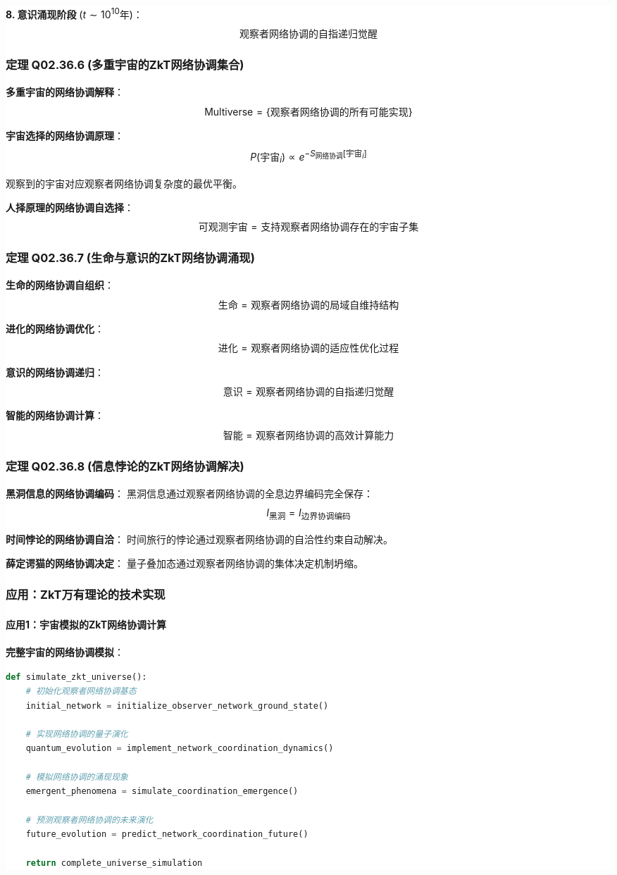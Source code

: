 **8. 意识涌现阶段** ($t \sim 10^{10}$年)：
$$\text{观察者网络协调的自指递归觉醒}$$

### 定理 Q02.36.6 (多重宇宙的ZkT网络协调集合)

**多重宇宙的网络协调解释**：
$$\text{Multiverse} = \{\text{观察者网络协调的所有可能实现}\}$$

**宇宙选择的网络协调原理**：
$$P(\text{宇宙}_i) \propto e^{-S_{\text{网络协调}}[\text{宇宙}_i]}$$

观察到的宇宙对应观察者网络协调复杂度的最优平衡。

**人择原理的网络协调自选择**：
$$\text{可观测宇宙} = \text{支持观察者网络协调存在的宇宙子集}$$

### 定理 Q02.36.7 (生命与意识的ZkT网络协调涌现)

**生命的网络协调自组织**：
$$\text{生命} = \text{观察者网络协调的局域自维持结构}$$

**进化的网络协调优化**：
$$\text{进化} = \text{观察者网络协调的适应性优化过程}$$

**意识的网络协调递归**：
$$\text{意识} = \text{观察者网络协调的自指递归觉醒}$$

**智能的网络协调计算**：
$$\text{智能} = \text{观察者网络协调的高效计算能力}$$

### 定理 Q02.36.8 (信息悖论的ZkT网络协调解决)

**黑洞信息的网络协调编码**：
黑洞信息通过观察者网络协调的全息边界编码完全保存：
$$I_{\text{黑洞}} = I_{\text{边界协调编码}}$$

**时间悖论的网络协调自洽**：
时间旅行的悖论通过观察者网络协调的自洽性约束自动解决。

**薛定谔猫的网络协调决定**：
量子叠加态通过观察者网络协调的集体决定机制坍缩。

### 应用：ZkT万有理论的技术实现

#### 应用1：宇宙模拟的ZkT网络协调计算

**完整宇宙的网络协调模拟**：
```python
def simulate_zkt_universe():
    # 初始化观察者网络协调基态
    initial_network = initialize_observer_network_ground_state()

    # 实现网络协调的量子演化
    quantum_evolution = implement_network_coordination_dynamics()

    # 模拟网络协调的涌现现象
    emergent_phenomena = simulate_coordination_emergence()

    # 预测观察者网络协调的未来演化
    future_evolution = predict_network_coordination_future()

    return complete_universe_simulation
```
